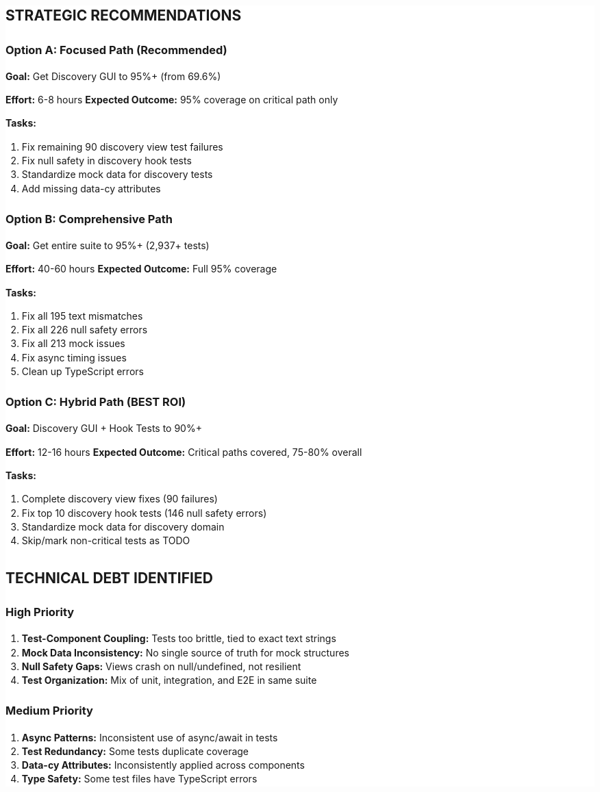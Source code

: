 ## STRATEGIC RECOMMENDATIONS

### Option A: Focused Path (Recommended)
**Goal:** Get Discovery GUI to 95%+ (from 69.6%)

**Effort:** 6-8 hours
**Expected Outcome:** 95% coverage on critical path only

**Tasks:**
1. Fix remaining 90 discovery view test failures
2. Fix null safety in discovery hook tests
3. Standardize mock data for discovery tests
4. Add missing data-cy attributes

### Option B: Comprehensive Path
**Goal:** Get entire suite to 95%+ (2,937+ tests)

**Effort:** 40-60 hours
**Expected Outcome:** Full 95% coverage

**Tasks:**
1. Fix all 195 text mismatches
2. Fix all 226 null safety errors
3. Fix all 213 mock issues
4. Fix async timing issues
5. Clean up TypeScript errors

### Option C: Hybrid Path (BEST ROI)
**Goal:** Discovery GUI + Hook Tests to 90%+

**Effort:** 12-16 hours
**Expected Outcome:** Critical paths covered, 75-80% overall

**Tasks:**
1. Complete discovery view fixes (90 failures)
2. Fix top 10 discovery hook tests (146 null safety errors)
3. Standardize mock data for discovery domain
4. Skip/mark non-critical tests as TODO

## TECHNICAL DEBT IDENTIFIED

### High Priority
1. **Test-Component Coupling:** Tests too brittle, tied to exact text strings
2. **Mock Data Inconsistency:** No single source of truth for mock structures
3. **Null Safety Gaps:** Views crash on null/undefined, not resilient
4. **Test Organization:** Mix of unit, integration, and E2E in same suite

### Medium Priority
1. **Async Patterns:** Inconsistent use of async/await in tests
2. **Test Redundancy:** Some tests duplicate coverage
3. **Data-cy Attributes:** Inconsistently applied across components
4. **Type Safety:** Some test files have TypeScript errors

